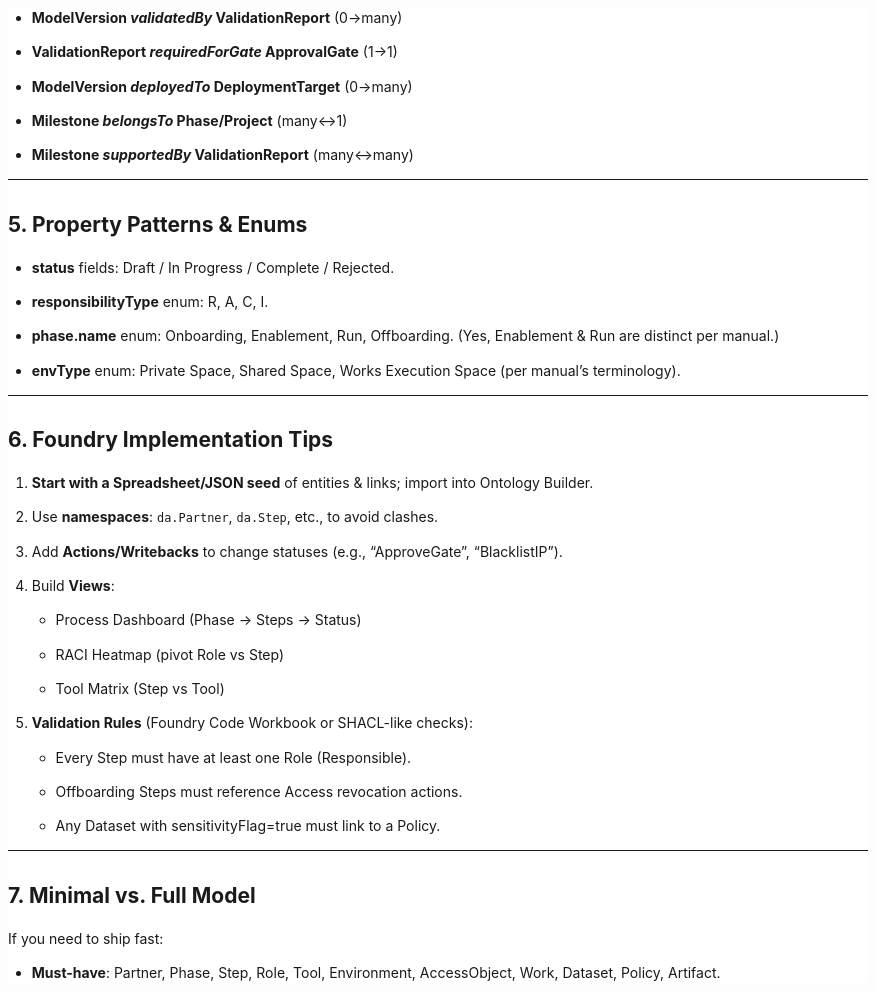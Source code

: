 - **ModelVersion _validatedBy_ ValidationReport** (0→many)
    
- **ValidationReport _requiredForGate_ ApprovalGate** (1→1)
    
- **ModelVersion _deployedTo_ DeploymentTarget** (0→many)
    
- **Milestone _belongsTo_ Phase/Project** (many↔1)
    
- **Milestone _supportedBy_ ValidationReport** (many↔many)
    

---

## 5. Property Patterns & Enums

- **status** fields: Draft / In Progress / Complete / Rejected.
    
- **responsibilityType** enum: R, A, C, I.
    
- **phase.name** enum: Onboarding, Enablement, Run, Offboarding. (Yes, Enablement & Run are distinct per manual.)
    
- **envType** enum: Private Space, Shared Space, Works Execution Space (per manual’s terminology).
    

---

## 6. Foundry Implementation Tips

1. **Start with a Spreadsheet/JSON seed** of entities & links; import into Ontology Builder.
    
2. Use **namespaces**: `da.Partner`, `da.Step`, etc., to avoid clashes.
    
3. Add **Actions/Writebacks** to change statuses (e.g., “ApproveGate”, “BlacklistIP”).
    
4. Build **Views**:
    
    - Process Dashboard (Phase → Steps → Status)
        
    - RACI Heatmap (pivot Role vs Step)
        
    - Tool Matrix (Step vs Tool)
        
5. **Validation Rules** (Foundry Code Workbook or SHACL-like checks):
    
    - Every Step must have at least one Role (Responsible).
        
    - Offboarding Steps must reference Access revocation actions.
        
    - Any Dataset with sensitivityFlag=true must link to a Policy.
        

---

## 7. Minimal vs. Full Model

If you need to ship fast:

- **Must-have**: Partner, Phase, Step, Role, Tool, Environment, AccessObject, Work, Dataset, Policy, Artifact.
    